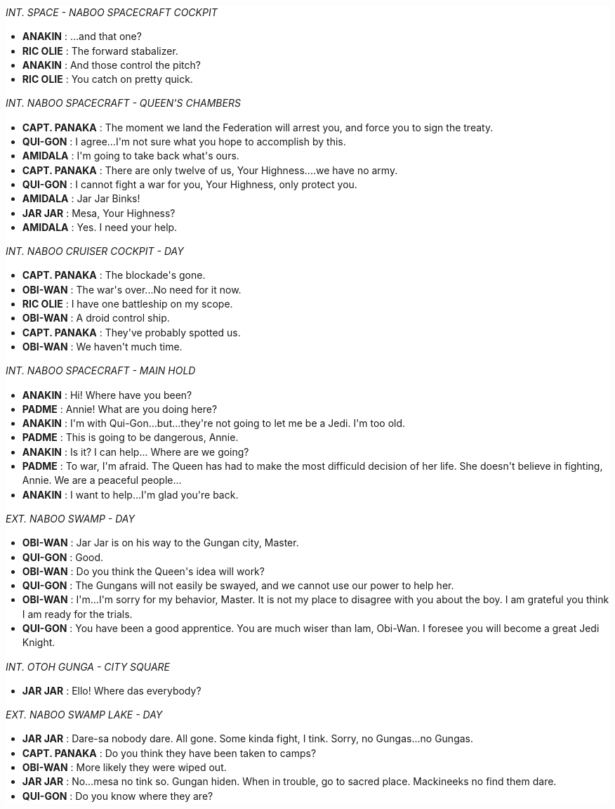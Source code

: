 *INT. SPACE - NABOO SPACECRAFT COCKPIT*

* **ANAKIN** : ...and that one?
* **RIC OLIE** : The forward stabalizer.
* **ANAKIN** : And those control the pitch?
* **RIC OLIE** : You catch on pretty quick.

*INT. NABOO SPACECRAFT - QUEEN'S CHAMBERS*

* **CAPT. PANAKA** : The moment we land the Federation will arrest you, and force you to sign the treaty.
* **QUI-GON** : I agree...I'm not sure what you hope to accomplish by this.
* **AMIDALA** : I'm going to take back what's ours.
* **CAPT. PANAKA** : There are only twelve of us, Your Highness....we have no army.
* **QUI-GON** : I cannot fight a war for you, Your Highness, only protect you.
* **AMIDALA** : Jar Jar Binks!
* **JAR JAR** : Mesa, Your Highness?
* **AMIDALA** : Yes. I need your help.

*INT. NABOO CRUISER COCKPIT - DAY*

* **CAPT. PANAKA** : The blockade's gone.
* **OBI-WAN** : The war's over...No need for it now.
* **RIC OLIE** : I have one battleship on my scope.
* **OBI-WAN** : A droid control ship.
* **CAPT. PANAKA** : They've probably spotted us.
* **OBI-WAN** : We haven't much time.

*INT. NABOO SPACECRAFT - MAIN HOLD*

* **ANAKIN** : Hi! Where have you been?
* **PADME** : Annie! What are you doing here?
* **ANAKIN** : I'm with Qui-Gon...but...they're not going to let me be a Jedi. I'm too old.
* **PADME** : This is going to be dangerous, Annie.
* **ANAKIN** : Is it? I can help... Where are we going?
* **PADME** : To war, I'm afraid. The Queen has had to make the most difficuld decision of her life. She doesn't believe in fighting, Annie. We are a peaceful people...
* **ANAKIN** : I want to help...I'm glad you're back.

*EXT. NABOO SWAMP - DAY*

* **OBI-WAN** : Jar Jar is on his way to the Gungan city, Master.
* **QUI-GON** : Good.
* **OBI-WAN** : Do you think the Queen's idea will work?
* **QUI-GON** : The Gungans will not easily be swayed, and we cannot use our power to help her.
* **OBI-WAN** : I'm...I'm sorry for my behavior, Master. It is not my place to disagree with you about the boy. I am grateful you think I am ready for the trials.
* **QUI-GON** : You have been a good apprentice. You are much wiser than Iam, Obi-Wan. I foresee you will become a great Jedi Knight.

*INT. OTOH GUNGA - CITY SQUARE*

* **JAR JAR** : Ello! Where das everybody?

*EXT. NABOO SWAMP LAKE - DAY*

* **JAR JAR** : Dare-sa nobody dare. All gone. Some kinda fight, I tink. Sorry, no Gungas...no Gungas.
* **CAPT. PANAKA** : Do you think they have been taken to camps?
* **OBI-WAN** : More likely they were wiped out.
* **JAR JAR** : No...mesa no tink so. Gungan hiden. When in trouble, go to sacred place. Mackineeks no find them dare.
* **QUI-GON** : Do you know where they are?
